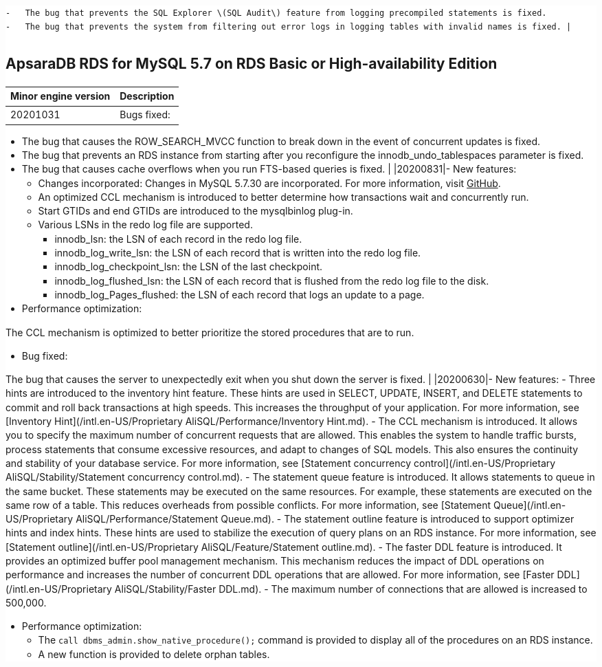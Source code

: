     -   The bug that prevents the SQL Explorer \(SQL Audit\) feature from logging precompiled statements is fixed.
    -   The bug that prevents the system from filtering out error logs in logging tables with invalid names is fixed. |

## ApsaraDB RDS for MySQL 5.7 on RDS Basic or High-availability Edition

|Minor engine version|Description|
|--------------------|-----------|
|20201031|Bugs fixed:

-   The bug that causes the ROW\_SEARCH\_MVCC function to break down in the event of concurrent updates is fixed.
-   The bug that prevents an RDS instance from starting after you reconfigure the innodb\_undo\_tablespaces parameter is fixed.
-   The bug that causes cache overflows when you run FTS-based queries is fixed. |
|20200831|-   New features:
    -   Changes incorporated: Changes in MySQL 5.7.30 are incorporated. For more information, visit [GitHub](https://github.com/mysql/mysql-server).
    -   An optimized CCL mechanism is introduced to better determine how transactions wait and concurrently run.
    -   Start GTIDs and end GTIDs are introduced to the mysqlbinlog plug-in.
    -   Various LSNs in the redo log file are supported.
        -   innodb\_lsn: the LSN of each record in the redo log file.
        -   innodb\_log\_write\_lsn: the LSN of each record that is written into the redo log file.
        -   innodb\_log\_checkpoint\_lsn: the LSN of the last checkpoint.
        -   innodb\_log\_flushed\_lsn: the LSN of each record that is flushed from the redo log file to the disk.
        -   innodb\_log\_Pages\_flushed: the LSN of each record that logs an update to a page.
-   Performance optimization:

The CCL mechanism is optimized to better prioritize the stored procedures that are to run.

-   Bug fixed:

The bug that causes the server to unexpectedly exit when you shut down the server is fixed. |
|20200630|-   New features:
    -   Three hints are introduced to the inventory hint feature. These hints are used in SELECT, UPDATE, INSERT, and DELETE statements to commit and roll back transactions at high speeds. This increases the throughput of your application. For more information, see [Inventory Hint](/intl.en-US/Proprietary AliSQL/Performance/Inventory Hint.md).
    -   The CCL mechanism is introduced. It allows you to specify the maximum number of concurrent requests that are allowed. This enables the system to handle traffic bursts, process statements that consume excessive resources, and adapt to changes of SQL models. This also ensures the continuity and stability of your database service. For more information, see [Statement concurrency control](/intl.en-US/Proprietary AliSQL/Stability/Statement concurrency control.md).
    -   The statement queue feature is introduced. It allows statements to queue in the same bucket. These statements may be executed on the same resources. For example, these statements are executed on the same row of a table. This reduces overheads from possible conflicts. For more information, see [Statement Queue](/intl.en-US/Proprietary AliSQL/Performance/Statement Queue.md).
    -   The statement outline feature is introduced to support optimizer hints and index hints. These hints are used to stabilize the execution of query plans on an RDS instance. For more information, see [Statement outline](/intl.en-US/Proprietary AliSQL/Feature/Statement outline.md).
    -   The faster DDL feature is introduced. It provides an optimized buffer pool management mechanism. This mechanism reduces the impact of DDL operations on performance and increases the number of concurrent DDL operations that are allowed. For more information, see [Faster DDL](/intl.en-US/Proprietary AliSQL/Stability/Faster DDL.md).
    -   The maximum number of connections that are allowed is increased to 500,000.
-   Performance optimization:
    -   The `call dbms_admin.show_native_procedure();` command is provided to display all of the procedures on an RDS instance.
    -   A new function is provided to delete orphan tables.